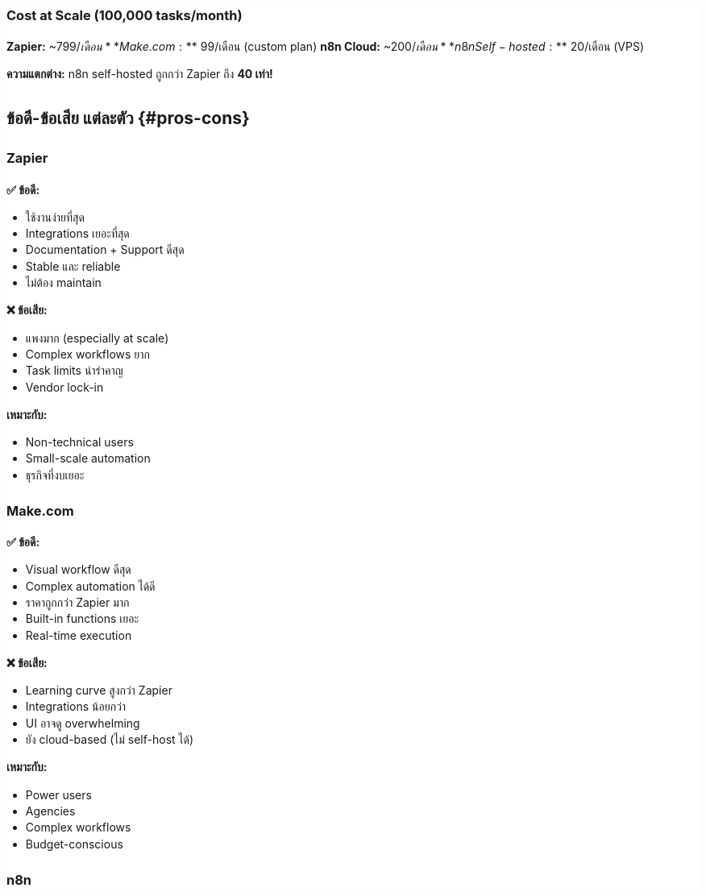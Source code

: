 ### Cost at Scale (100,000 tasks/month)

**Zapier:** ~$799/เดือน
**Make.com:** ~$99/เดือน (custom plan)
**n8n Cloud:** ~$200/เดือน
**n8n Self-hosted:** ~$20/เดือน (VPS)

**ความแตกต่าง:** n8n self-hosted ถูกกว่า Zapier ถึง **40 เท่า!**

## ข้อดี-ข้อเสีย แต่ละตัว {#pros-cons}

### Zapier

**✅ ข้อดี:**
- ใช้งานง่ายที่สุด
- Integrations เยอะที่สุด
- Documentation + Support ดีสุด
- Stable และ reliable
- ไม่ต้อง maintain

**❌ ข้อเสีย:**
- แพงมาก (especially at scale)
- Complex workflows ยาก
- Task limits น่ารำคาญ
- Vendor lock-in

**เหมาะกับ:**
- Non-technical users
- Small-scale automation
- ธุรกิจที่งบเยอะ

### Make.com

**✅ ข้อดี:**
- Visual workflow ดีสุด
- Complex automation ได้ดี
- ราคาถูกกว่า Zapier มาก
- Built-in functions เยอะ
- Real-time execution

**❌ ข้อเสีย:**
- Learning curve สูงกว่า Zapier
- Integrations น้อยกว่า
- UI อาจดู overwhelming
- ยัง cloud-based (ไม่ self-host ได้)

**เหมาะกับ:**
- Power users
- Agencies
- Complex workflows
- Budget-conscious

### n8n
